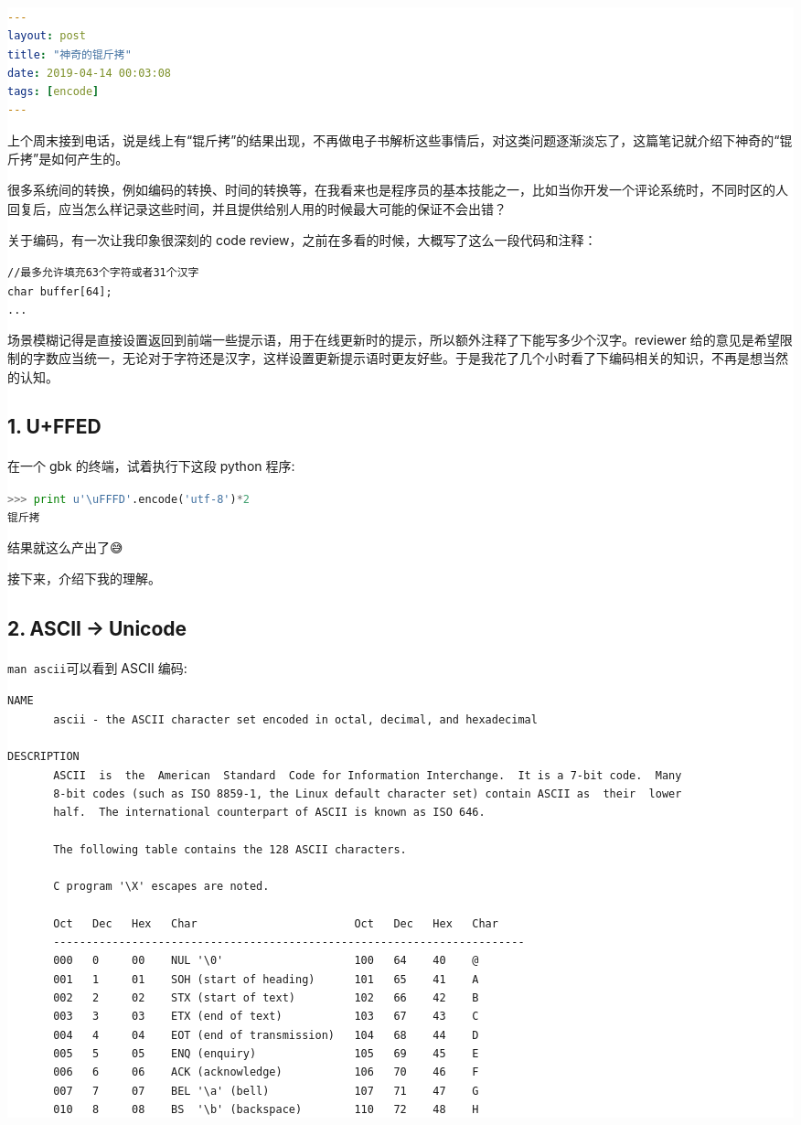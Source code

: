 ```yaml
---
layout: post
title: "神奇的锟斤拷"
date: 2019-04-14 00:03:08
tags: [encode]
---
```


上个周末接到电话，说是线上有“锟斤拷”的结果出现，不再做电子书解析这些事情后，对这类问题逐渐淡忘了，这篇笔记就介绍下神奇的“锟斤拷”是如何产生的。

很多系统间的转换，例如编码的转换、时间的转换等，在我看来也是程序员的基本技能之一，比如当你开发一个评论系统时，不同时区的人回复后，应当怎么样记录这些时间，并且提供给别人用的时候最大可能的保证不会出错？

关于编码，有一次让我印象很深刻的 code review，之前在多看的时候，大概写了这么一段代码和注释：

```
//最多允许填充63个字符或者31个汉字
char buffer[64];
...
```

场景模糊记得是直接设置返回到前端一些提示语，用于在线更新时的提示，所以额外注释了下能写多少个汉字。reviewer 给的意见是希望限制的字数应当统一，无论对于字符还是汉字，这样设置更新提示语时更友好些。于是我花了几个小时看了下编码相关的知识，不再是想当然的认知。

## 1. U+FFED

在一个 gbk 的终端，试着执行下这段 python 程序:

```python
>>> print u'\uFFFD'.encode('utf-8')*2
锟斤拷
```

结果就这么产出了😅

接下来，介绍下我的理解。

## 2. ASCII -> Unicode

`man ascii`可以看到 ASCII 编码:

```
NAME
       ascii - the ASCII character set encoded in octal, decimal, and hexadecimal

DESCRIPTION
       ASCII  is  the  American  Standard  Code for Information Interchange.  It is a 7-bit code.  Many
       8-bit codes (such as ISO 8859-1, the Linux default character set) contain ASCII as  their  lower
       half.  The international counterpart of ASCII is known as ISO 646.

       The following table contains the 128 ASCII characters.

       C program '\X' escapes are noted.

       Oct   Dec   Hex   Char                        Oct   Dec   Hex   Char
       ------------------------------------------------------------------------
       000   0     00    NUL '\0'                    100   64    40    @
       001   1     01    SOH (start of heading)      101   65    41    A
       002   2     02    STX (start of text)         102   66    42    B
       003   3     03    ETX (end of text)           103   67    43    C
       004   4     04    EOT (end of transmission)   104   68    44    D
       005   5     05    ENQ (enquiry)               105   69    45    E
       006   6     06    ACK (acknowledge)           106   70    46    F
       007   7     07    BEL '\a' (bell)             107   71    47    G
       010   8     08    BS  '\b' (backspace)        110   72    48    H
```